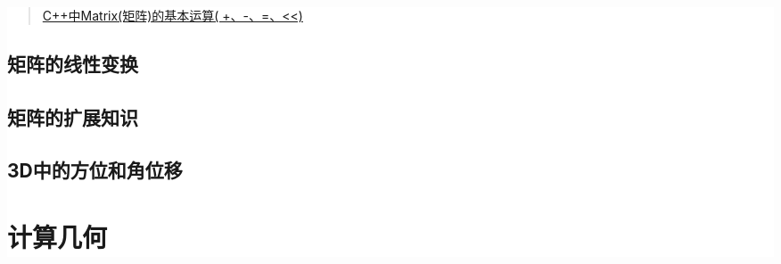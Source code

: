 
> [C++中Matrix(矩阵)的基本运算( +、-、=、<<)](https://www.cnblogs.com/2015-16/p/11782566.html)

## 矩阵的线性变换



## 矩阵的扩展知识

## 3D中的方位和角位移

# 计算几何

